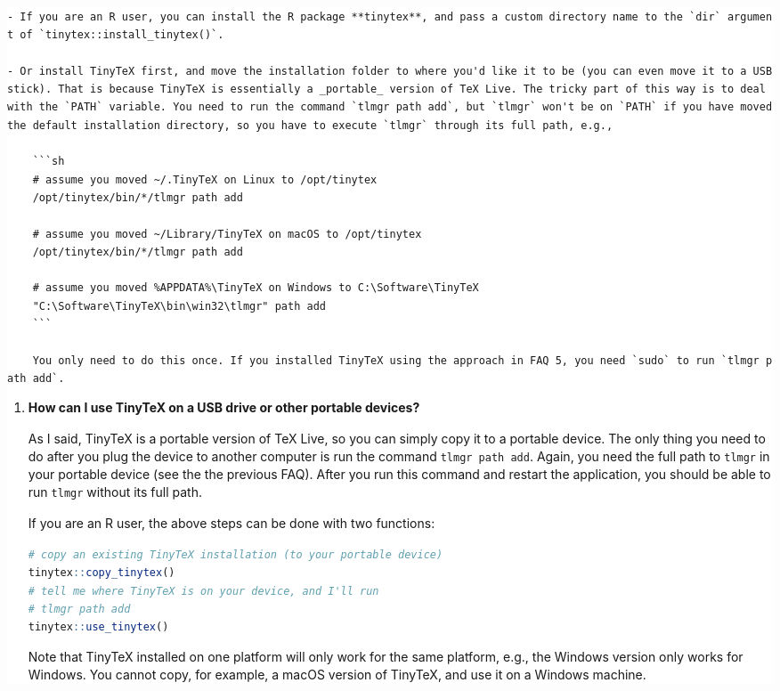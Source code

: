     - If you are an R user, you can install the R package **tinytex**, and pass a custom directory name to the `dir` argument of `tinytex::install_tinytex()`.

    - Or install TinyTeX first, and move the installation folder to where you'd like it to be (you can even move it to a USB stick). That is because TinyTeX is essentially a _portable_ version of TeX Live. The tricky part of this way is to deal with the `PATH` variable. You need to run the command `tlmgr path add`, but `tlmgr` won't be on `PATH` if you have moved the default installation directory, so you have to execute `tlmgr` through its full path, e.g.,
    
        ```sh
        # assume you moved ~/.TinyTeX on Linux to /opt/tinytex
        /opt/tinytex/bin/*/tlmgr path add
        
        # assume you moved ~/Library/TinyTeX on macOS to /opt/tinytex
        /opt/tinytex/bin/*/tlmgr path add
        
        # assume you moved %APPDATA%\TinyTeX on Windows to C:\Software\TinyTeX
        "C:\Software\TinyTeX\bin\win32\tlmgr" path add
        ```
        
        You only need to do this once. If you installed TinyTeX using the approach in FAQ 5, you need `sudo` to run `tlmgr path add`.

1. **How can I use TinyTeX on a USB drive or other portable devices?**

    As I said, TinyTeX is a portable version of TeX Live, so you can simply copy it to a portable device. The only thing you need to do after you plug the device to another computer is run the command `tlmgr path add`. Again, you need the full path to `tlmgr` in your portable device (see the the previous FAQ). After you run this command and restart the application, you should be able to run `tlmgr` without its full path.

    If you are an R user, the above steps can be done with two functions:
    
    ```r
    # copy an existing TinyTeX installation (to your portable device)
    tinytex::copy_tinytex()
    # tell me where TinyTeX is on your device, and I'll run
    # tlmgr path add
    tinytex::use_tinytex()
    ```
    
    Note that TinyTeX installed on one platform will only work for the same platform, e.g., the Windows version only works for Windows. You cannot copy, for example, a macOS version of TinyTeX, and use it on a Windows machine.
    